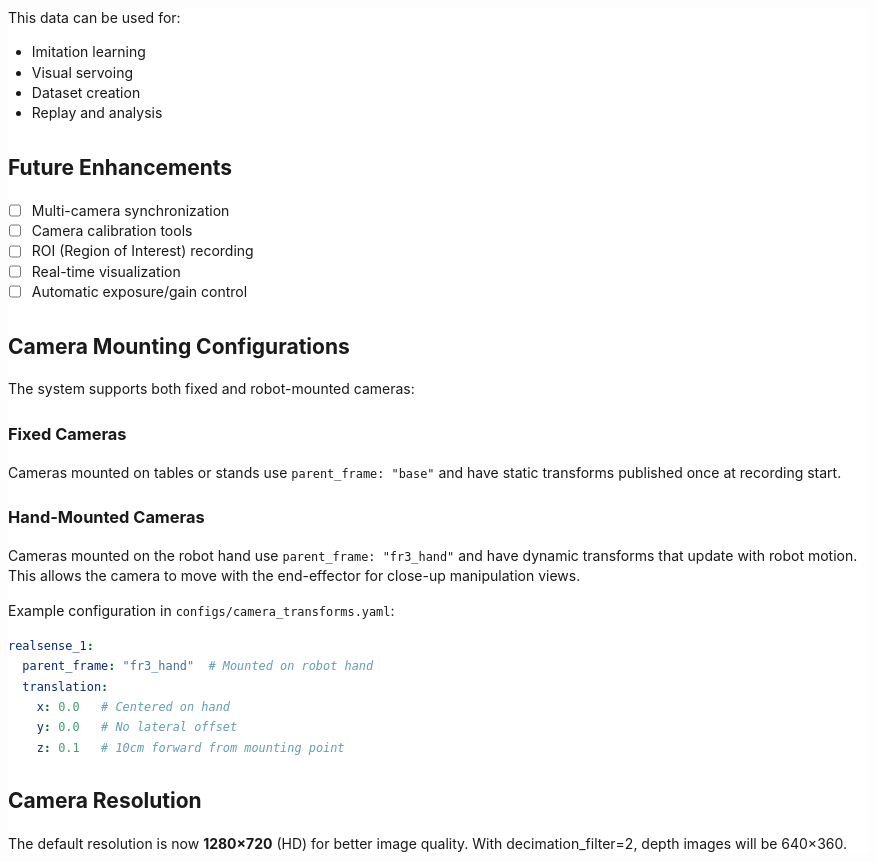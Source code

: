 This data can be used for:
- Imitation learning
- Visual servoing
- Dataset creation
- Replay and analysis

## Future Enhancements

- [ ] Multi-camera synchronization
- [ ] Camera calibration tools
- [ ] ROI (Region of Interest) recording
- [ ] Real-time visualization
- [ ] Automatic exposure/gain control

## Camera Mounting Configurations

The system supports both fixed and robot-mounted cameras:

### Fixed Cameras
Cameras mounted on tables or stands use `parent_frame: "base"` and have static transforms published once at recording start.

### Hand-Mounted Cameras
Cameras mounted on the robot hand use `parent_frame: "fr3_hand"` and have dynamic transforms that update with robot motion. This allows the camera to move with the end-effector for close-up manipulation views.

Example configuration in `configs/camera_transforms.yaml`:
```yaml
realsense_1:
  parent_frame: "fr3_hand"  # Mounted on robot hand
  translation:
    x: 0.0   # Centered on hand
    y: 0.0   # No lateral offset
    z: 0.1   # 10cm forward from mounting point
```

## Camera Resolution

The default resolution is now **1280×720** (HD) for better image quality. With decimation_filter=2, depth images will be 640×360. 
